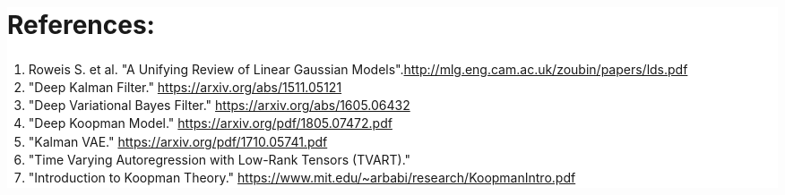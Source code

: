 # References:
1. Roweis S. et al. "A Unifying Review of Linear Gaussian Models".http://mlg.eng.cam.ac.uk/zoubin/papers/lds.pdf
2. "Deep Kalman Filter."  https://arxiv.org/abs/1511.05121
3. "Deep Variational Bayes Filter." https://arxiv.org/abs/1605.06432
4. "Deep Koopman Model." https://arxiv.org/pdf/1805.07472.pdf
5. "Kalman VAE." https://arxiv.org/pdf/1710.05741.pdf
6. "Time Varying Autoregression with Low-Rank Tensors (TVART)."
7. "Introduction to Koopman Theory." https://www.mit.edu/~arbabi/research/KoopmanIntro.pdf